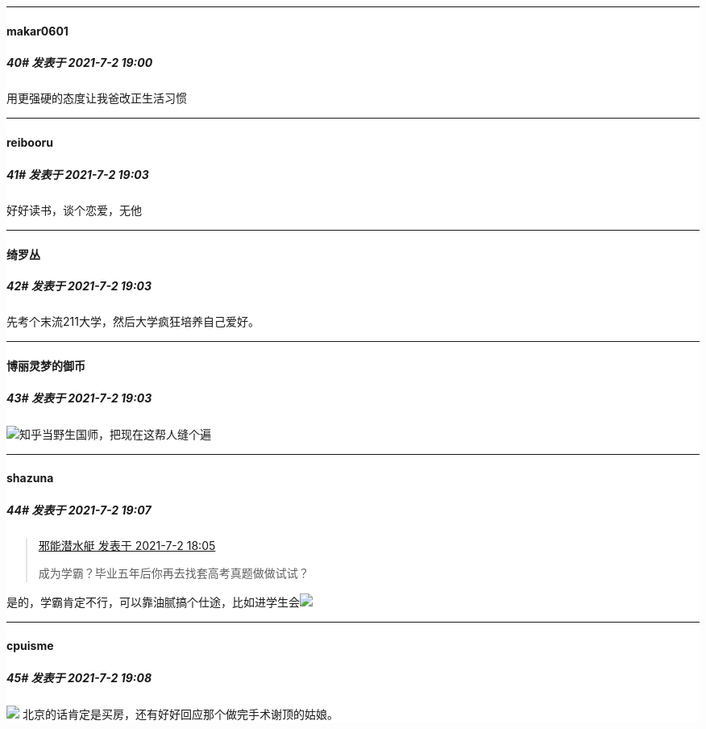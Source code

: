 *****

####  makar0601  
##### 40#       发表于 2021-7-2 19:00


用更强硬的态度让我爸改正生活习惯


*****

####  reibooru  
##### 41#       发表于 2021-7-2 19:03


好好读书，谈个恋爱，无他


*****

####  绮罗丛  
##### 42#       发表于 2021-7-2 19:03


先考个末流211大学，然后大学疯狂培养自己爱好。


*****

####  博丽灵梦的御币  
##### 43#       发表于 2021-7-2 19:03


<img src="https://static.saraba1st.com/image/smiley/face2017/067.png" referrerpolicy="no-referrer">知乎当野生国师，把现在这帮人缝个遍


*****

####  shazuna  
##### 44#       发表于 2021-7-2 19:07


<blockquote><a href="httphttps://bbs.saraba1st.com/2b/forum.php?mod=redirect&amp;goto=findpost&amp;pid=51818473&amp;ptid=2013209" target="_blank">邪能潜水艇 发表于 2021-7-2 18:05</a>

成为学霸？毕业五年后你再去找套高考真题做做试试？</blockquote>
是的，学霸肯定不行，可以靠油腻搞个仕途，比如进学生会<img src="https://static.saraba1st.com/image/smiley/face2017/051.png" referrerpolicy="no-referrer">


*****

####  cpuisme  
##### 45#       发表于 2021-7-2 19:08


<img src="https://static.saraba1st.com/image/smiley/face2017/143.png" referrerpolicy="no-referrer"> 北京的话肯定是买房，还有好好回应那个做完手术谢顶的姑娘。
